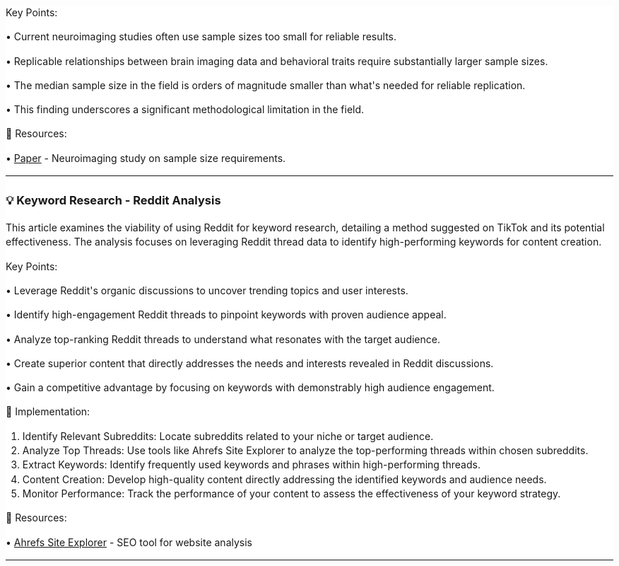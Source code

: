 
Key Points:

• Current neuroimaging studies often use sample sizes too small for reliable results.


• Replicable relationships between brain imaging data and behavioral traits require substantially larger sample sizes.


•  The median sample size in the field is orders of magnitude smaller than what's needed for reliable replication.


•  This finding underscores a significant methodological limitation in the field.


🔗 Resources:

• [Paper](link_to_paper_needed) -  Neuroimaging study on sample size requirements.

---

### 💡 Keyword Research - Reddit Analysis

This article examines the viability of using Reddit for keyword research, detailing a method suggested on TikTok and its potential effectiveness.  The analysis focuses on leveraging Reddit thread data to identify high-performing keywords for content creation.

Key Points:


• Leverage Reddit's organic discussions to uncover trending topics and user interests.


• Identify high-engagement Reddit threads to pinpoint keywords with proven audience appeal.


• Analyze top-ranking Reddit threads to understand what resonates with the target audience.


• Create superior content that directly addresses the needs and interests revealed in Reddit discussions.


• Gain a competitive advantage by focusing on keywords with demonstrably high audience engagement.



🚀 Implementation:

1. Identify Relevant Subreddits: Locate subreddits related to your niche or target audience.
2. Analyze Top Threads: Use tools like Ahrefs Site Explorer to analyze the top-performing threads within chosen subreddits.
3. Extract Keywords: Identify frequently used keywords and phrases within high-performing threads.
4. Content Creation: Develop high-quality content directly addressing the identified keywords and audience needs.
5. Monitor Performance: Track the performance of your content to assess the effectiveness of your keyword strategy.


🔗 Resources:

• [Ahrefs Site Explorer](https://ahrefs.com/site-explorer) - SEO tool for website analysis

---